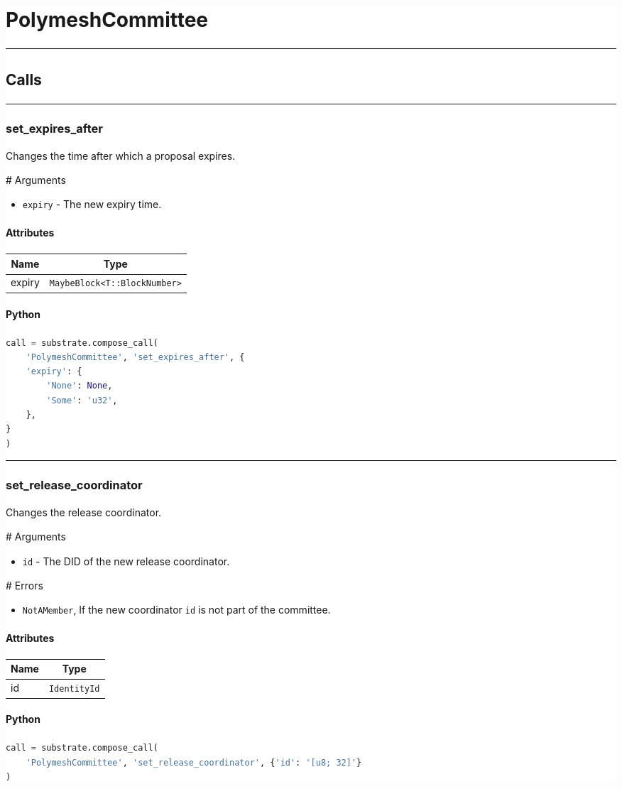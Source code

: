 
# PolymeshCommittee

---------
## Calls

---------
### set_expires_after
Changes the time after which a proposal expires.

\# Arguments
* `expiry` - The new expiry time.
#### Attributes
| Name | Type |
| -------- | -------- | 
| expiry | `MaybeBlock<T::BlockNumber>` | 

#### Python
```python
call = substrate.compose_call(
    'PolymeshCommittee', 'set_expires_after', {
    'expiry': {
        'None': None,
        'Some': 'u32',
    },
}
)
```

---------
### set_release_coordinator
Changes the release coordinator.

\# Arguments
* `id` - The DID of the new release coordinator.

\# Errors
* `NotAMember`, If the new coordinator `id` is not part of the committee.
#### Attributes
| Name | Type |
| -------- | -------- | 
| id | `IdentityId` | 

#### Python
```python
call = substrate.compose_call(
    'PolymeshCommittee', 'set_release_coordinator', {'id': '[u8; 32]'}
)
```
